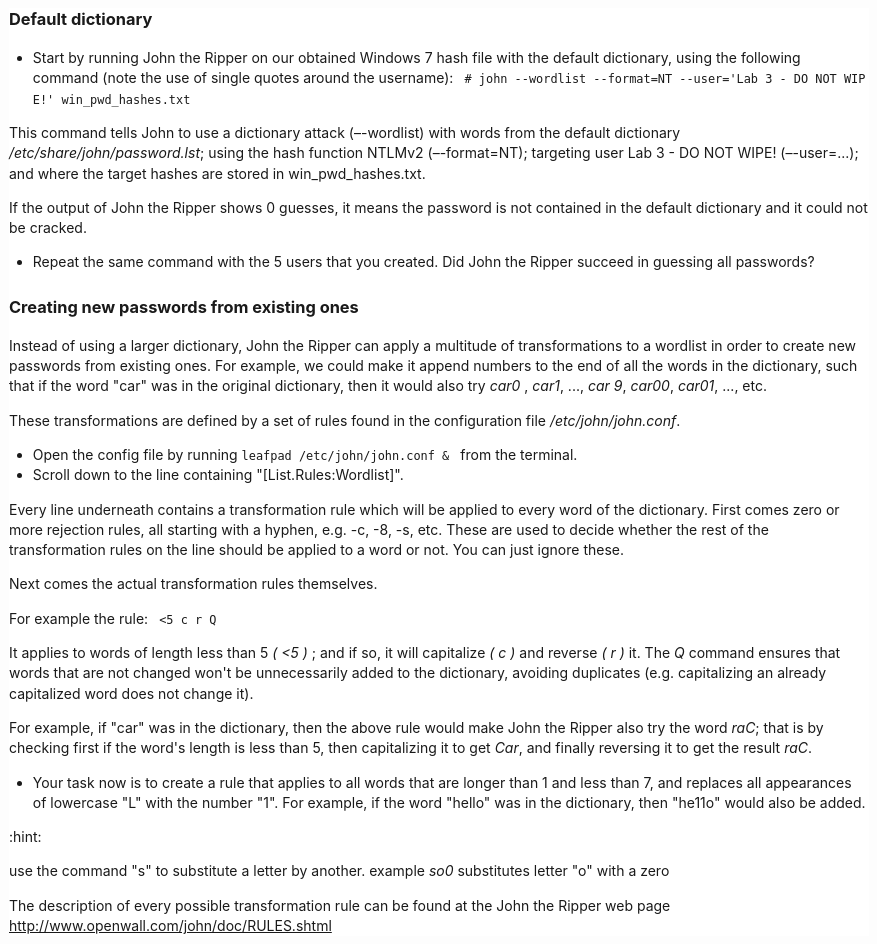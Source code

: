 
### Default dictionary

+ Start by running John the Ripper on our obtained Windows 7 hash file with the default dictionary, using the following command (note the use of single quotes around the username): ` # john --wordlist --format=NT --user='Lab 3 - DO NOT WIPE!' win_pwd_hashes.txt` 

This command tells John to use a dictionary attack (–-wordlist) with words from the default dictionary */etc/share/john/password.lst*; using the hash function NTLMv2 (–-format=NT); targeting user Lab 3 - DO NOT WIPE! (–-user=...); and where the
target hashes are stored in win_pwd_hashes.txt. 

If the output of John the Ripper shows 0 guesses, it means the password is not contained in the default dictionary and it could not be cracked.

+ Repeat the same command with the 5 users that you created. Did John the Ripper succeed in guessing all passwords?

### Creating new passwords from existing ones
Instead of using a larger dictionary, John the Ripper can apply a multitude of transformations to a wordlist in order to create new passwords from existing ones. For example, we could make it append numbers to the end of all the words in the dictionary, such that if the word "car" was in the original dictionary, then it would also try *car0* , *car1*, ..., *car 9*, *car00*, *car01*, ..., etc.

These transformations are defined by a set of rules found in the configuration file */etc/john/john.conf*.
+ Open the config file by running `leafpad /etc/john/john.conf & ` from the terminal.
+ Scroll down to the line containing "[List.Rules:Wordlist]". 

Every line underneath contains a transformation rule which will be applied to every word of the dictionary. First comes zero or more rejection rules, all starting with a hyphen, e.g. -c, -8, -s, etc. These are used to decide whether the rest of the transformation rules on the line should be applied to a word or not. You can just ignore these. 

Next comes the actual transformation rules themselves.

For example the rule: ` <5 c r Q` 

It applies to words of length less than 5 *( <5 )* ; and if so, it will capitalize *( c )* and reverse *( r )* it. The *Q* command ensures that words that are not changed won't be unnecessarily added to the dictionary, avoiding duplicates (e.g. capitalizing an already capitalized word does not change it).

For example, if "car" was in the dictionary, then the above rule would make John the Ripper also try the word *raC*; that is by checking first if the word's length is less than 5, then capitalizing it to get *Car*, and finally reversing it to get the result *raC*. 

+ Your task now is to create a rule that applies to all words that are longer than 1 and less than 7, and replaces all appearances of lowercase "L" with the number "1". For example, if the word "hello" was in the dictionary, then "he11o" would also be added.

:hint:

use the command "s" to substitute a letter by another. example *so0* substitutes letter "o" with a zero

The description of every possible transformation rule can be found at the John the Ripper web page http://www.openwall.com/john/doc/RULES.shtml
